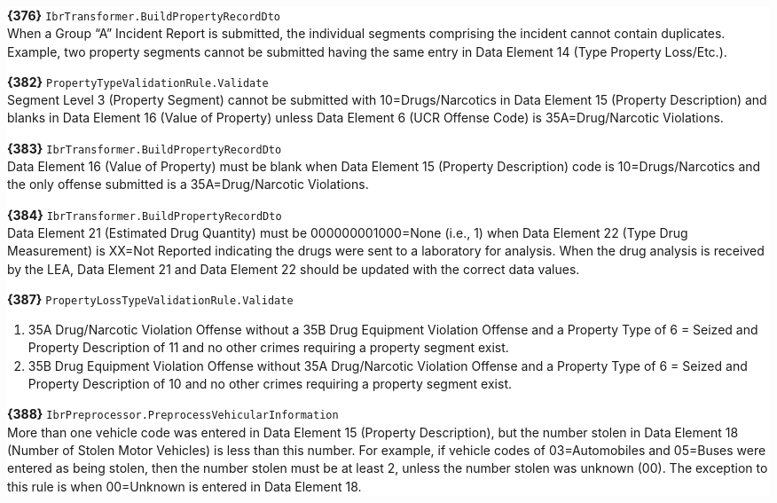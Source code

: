 __{376}__ `IbrTransformer.BuildPropertyRecordDto`  
When a Group “A” Incident Report is submitted,
the individual segments comprising the incident
cannot contain duplicates. Example, two property
segments cannot be submitted having the same
entry in Data Element 14 (Type Property
Loss/Etc.).

__{382}__ `PropertyTypeValidationRule.Validate`  
Segment Level 3 (Property Segment) cannot be
submitted with 10=Drugs/Narcotics in Data
Element 15 (Property Description) and blanks in
Data Element 16 (Value of Property) unless Data
Element 6 (UCR Offense Code) is
35A=Drug/Narcotic Violations.

__{383}__ `IbrTransformer.BuildPropertyRecordDto`  
Data Element 16 (Value of Property) must be blank
when Data Element 15 (Property Description) code
is 10=Drugs/Narcotics and the only offense
submitted is a 35A=Drug/Narcotic Violations.

__{384}__ `IbrTransformer.BuildPropertyRecordDto`  
Data Element 21 (Estimated Drug Quantity) must
be 000000001000=None (i.e., 1) when Data
Element 22 (Type Drug Measurement) is XX=Not
Reported indicating the drugs were sent to a
laboratory for analysis.
When the drug analysis is received by the LEA,
Data Element 21 and Data Element 22 should be
updated with the correct data values.

__{387}__ `PropertyLossTypeValidationRule.Validate`  
1) 35A Drug/Narcotic Violation Offense without a
35B Drug Equipment Violation Offense and a
Property Type of 6 = Seized and Property
Description of 11 and no other crimes requiring a
property segment exist.
2) 35B Drug Equipment Violation Offense
without 35A Drug/Narcotic Violation Offense and a
Property Type of 6 = Seized and Property
Description of 10 and no other crimes requiring a
property segment exist.

__{388}__ `IbrPreprocessor.PreprocessVehicularInformation`  
More than one vehicle code was entered in Data
Element 15 (Property Description), but the number
stolen in Data Element 18 (Number of Stolen Motor
Vehicles) is less than this number. For example, if
vehicle codes of 03=Automobiles and 05=Buses
were entered as being stolen, then the number
stolen must be at least 2, unless the number stolen
was unknown (00).
The exception to this rule is when 00=Unknown is
entered in Data Element 18.
